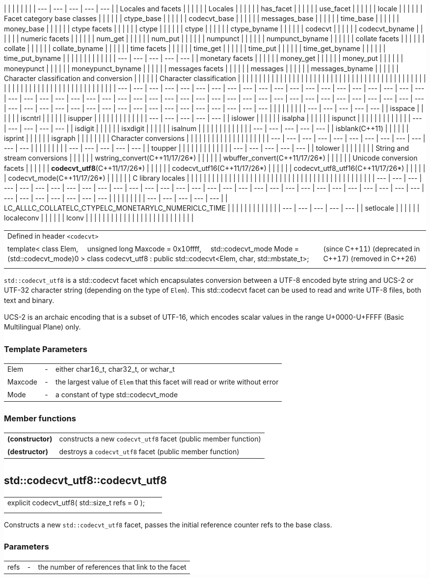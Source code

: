 | |  |  |  |  |  | | --- | --- | --- | --- | --- | | Locales and facets | | | | | | Locales | | | | | | has_facet | | | | | | use_facet | | | | | | locale | | | | | | Facet category base classes | | | | | | ctype_base | | | | | | codecvt_base | | | | | | messages_base | | | | | | time_base | | | | | | money_base | | | | | | ctype facets | | | | | | ctype | | | | | | ctype<char> | | | | | | ctype_byname | | | | | | codecvt | | | | | | codecvt_byname | | | | | | numeric facets | | | | | | num_get | | | | | | num_put | | | | | | numpunct | | | | | | numpunct_byname | | | | | | collate facets | | | | | | collate | | | | | | collate_byname | | | | | | time facets | | | | | | time_get | | | | | | time_put | | | | | | time_get_byname | | | | | | time_put_byname | | | | | | |  |  |  |  |  | | --- | --- | --- | --- | --- | | monetary facets | | | | | | money_get | | | | | | money_put | | | | | | moneypunct | | | | | | moneypunct_byname | | | | | | messages facets | | | | | | messages | | | | | | messages_byname | | | | | | Character classification and conversion | | | | | | Character classification | | | | | | |  |  |  |  |  |  |  |  |  |  |  |  |  |  |  |  |  |  |  |  |  |  |  |  |  |  |  |  |  |  |  |  |  |  |  |  |  |  |  |  |  |  |  |  |  |  |  |  |  |  |  |  |  |  |  |  |  |  |  |  |  |  |  |  | | --- | --- | --- | --- | --- | --- | --- | --- | --- | --- | --- | --- | --- | --- | --- | --- | --- | --- | --- | --- | --- | --- | --- | --- | --- | --- | --- | --- | --- | --- | --- | --- | --- | --- | --- | --- | --- | --- | --- | --- | --- | --- | --- | --- | --- | --- | --- | --- | --- | --- | --- | --- | --- | --- | --- | --- | --- | --- | --- | --- | --- | --- | --- | --- | | |  |  |  |  |  | | --- | --- | --- | --- | --- | | isspace | | | | | | iscntrl | | | | | | isupper | | | | | | |  |  |  |  |  | | --- | --- | --- | --- | --- | | islower | | | | | | isalpha | | | | | | ispunct | | | | | | |  |  |  |  |  | | --- | --- | --- | --- | --- | | isdigit | | | | | | isxdigit | | | | | | isalnum | | | | | | |  |  |  |  |  | | --- | --- | --- | --- | --- | | isblank(C++11) | | | | | | isprint | | | | | | isgraph | | | | | | | | Character conversions | | | | | | |  |  |  |  |  |  |  |  |  |  |  |  | | --- | --- | --- | --- | --- | --- | --- | --- | --- | --- | --- | --- | | |  |  |  |  |  | | --- | --- | --- | --- | --- | | toupper | | | | | | |  |  |  |  |  | | --- | --- | --- | --- | --- | | tolower | | | | | | | | String and stream conversions | | | | | | wstring_convert(C++11/17/26\*) | | | | | | wbuffer_convert(C++11/17/26\*) | | | | | | Unicode conversion facets | | | | | | ****codecvt_utf8****(C++11/17/26\*) | | | | | | codecvt_utf16(C++11/17/26\*) | | | | | | codecvt_utf8_utf16(C++11/17/26\*) | | | | | | codecvt_mode(C++11/17/26\*) | | | | | | C library locales | | | | | | |  |  |  |  |  |  |  |  |  |  |  |  |  |  |  |  |  |  |  |  |  |  |  |  |  |  |  |  |  |  |  |  |  |  |  |  |  | | --- | --- | --- | --- | --- | --- | --- | --- | --- | --- | --- | --- | --- | --- | --- | --- | --- | --- | --- | --- | --- | --- | --- | --- | --- | --- | --- | --- | --- | --- | --- | --- | --- | --- | --- | --- | --- | | |  |  |  |  |  | | --- | --- | --- | --- | --- | | LC_ALLLC_COLLATELC_CTYPELC_MONETARYLC_NUMERICLC_TIME | | | | | | |  |  |  |  |  | | --- | --- | --- | --- | --- | | setlocale | | | | | | localeconv | | | | | | lconv | | | | | |  | | | | | |  | | | | | |  | | | | | | | |

|  |  |  |
| --- | --- | --- |
| Defined in header `<codecvt>` |  |  |
| template<  class Elem,      unsigned long Maxcode = 0x10ffff,      std::codecvt_mode Mode = (std::codecvt_mode)0 >  class codecvt_utf8 : public std::codecvt<Elem, char, std::mbstate_t>; |  | (since C++11)  (deprecated in C++17)  (removed in C++26) |
|  |  |  |

`std::codecvt_utf8` is a std::codecvt facet which encapsulates conversion between a UTF-8 encoded byte string and UCS-2 or UTF-32 character string (depending on the type of `Elem`). This std::codecvt facet can be used to read and write UTF-8 files, both text and binary.

UCS-2 is an archaic encoding that is a subset of UTF-16, which encodes scalar values in the range U+0000-U+FFFF (Basic Multilingual Plane) only.

### Template Parameters

|  |  |  |
| --- | --- | --- |
| Elem | - | either char16_t, char32_t, or wchar_t |
| Maxcode | - | the largest value of `Elem` that this facet will read or write without error |
| Mode | - | a constant of type std::codecvt_mode |

### Member functions

|  |  |
| --- | --- |
| ****(constructor)**** | constructs a new `codecvt_utf8` facet   (public member function) |
| ****(destructor)**** | destroys a `codecvt_utf8` facet   (public member function) |

## std::codecvt_utf8::codecvt_utf8

|  |  |  |
| --- | --- | --- |
| explicit codecvt_utf8( std::size_t refs = 0 ); |  |  |
|  |  |  |

Constructs a new `std::codecvt_utf8` facet, passes the initial reference counter refs to the base class.

### Parameters

|  |  |  |
| --- | --- | --- |
| refs | - | the number of references that link to the facet |
